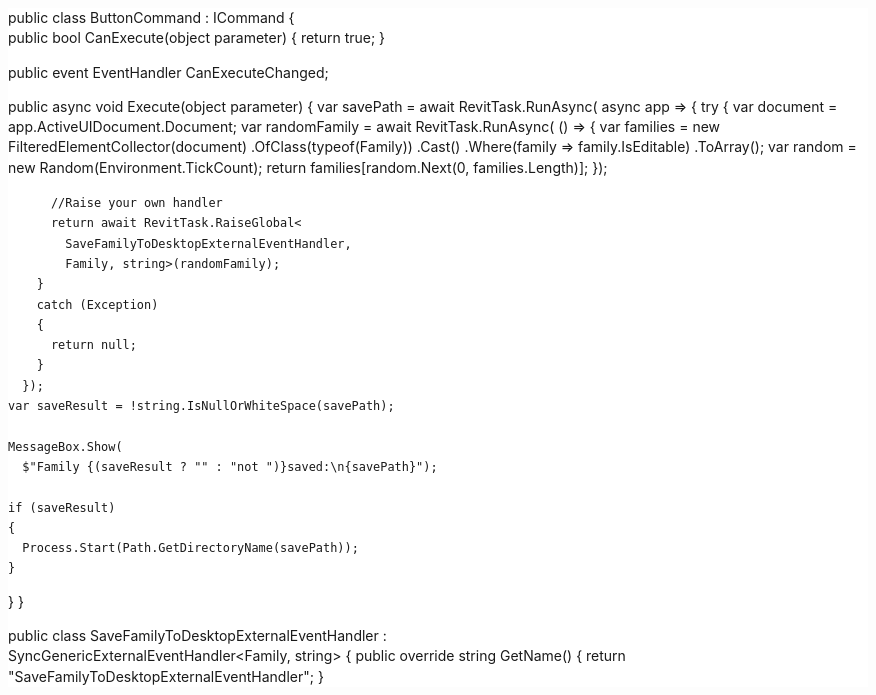public class ButtonCommand : ICommand
{  
  public bool CanExecute(object parameter)
  {
    return true;
  }

  public event EventHandler CanExecuteChanged;

  public async void Execute(object parameter)
  {
    var savePath = await RevitTask.RunAsync(
      async app =>
      {
        try
        {
          var document = app.ActiveUIDocument.Document;
          var randomFamily = await RevitTask.RunAsync(
            () =>
            {
              var families = new FilteredElementCollector(document)
                .OfClass(typeof(Family))
                .Cast<Family>()
                .Where(family => family.IsEditable)
                .ToArray();
              var random = new Random(Environment.TickCount);
              return families[random.Next(0, families.Length)];
            });

          //Raise your own handler
          return await RevitTask.RaiseGlobal<
            SaveFamilyToDesktopExternalEventHandler,
            Family, string>(randomFamily);
        }
        catch (Exception)
        {
          return null;
        }
      });
    var saveResult = !string.IsNullOrWhiteSpace(savePath);
    
    MessageBox.Show(
      $"Family {(saveResult ? "" : "not ")}saved:\n{savePath}");
      
    if (saveResult)
    {
      Process.Start(Path.GetDirectoryName(savePath));
    }
  }
}

public class SaveFamilyToDesktopExternalEventHandler : 			
	SyncGenericExternalEventHandler<Family, string>
{
  public override string GetName()
  {
    return "SaveFamilyToDesktopExternalEventHandler";
  }

